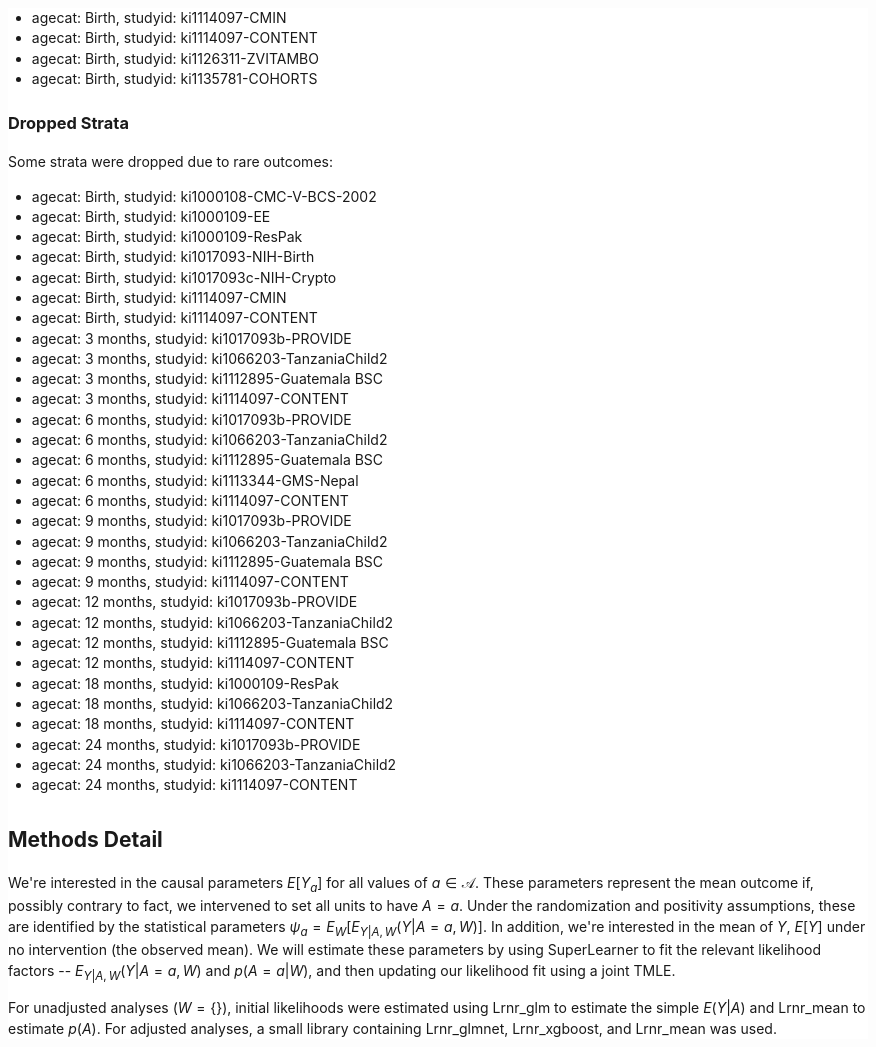 * agecat: Birth, studyid: ki1114097-CMIN
* agecat: Birth, studyid: ki1114097-CONTENT
* agecat: Birth, studyid: ki1126311-ZVITAMBO
* agecat: Birth, studyid: ki1135781-COHORTS

### Dropped Strata

Some strata were dropped due to rare outcomes:

* agecat: Birth, studyid: ki1000108-CMC-V-BCS-2002
* agecat: Birth, studyid: ki1000109-EE
* agecat: Birth, studyid: ki1000109-ResPak
* agecat: Birth, studyid: ki1017093-NIH-Birth
* agecat: Birth, studyid: ki1017093c-NIH-Crypto
* agecat: Birth, studyid: ki1114097-CMIN
* agecat: Birth, studyid: ki1114097-CONTENT
* agecat: 3 months, studyid: ki1017093b-PROVIDE
* agecat: 3 months, studyid: ki1066203-TanzaniaChild2
* agecat: 3 months, studyid: ki1112895-Guatemala BSC
* agecat: 3 months, studyid: ki1114097-CONTENT
* agecat: 6 months, studyid: ki1017093b-PROVIDE
* agecat: 6 months, studyid: ki1066203-TanzaniaChild2
* agecat: 6 months, studyid: ki1112895-Guatemala BSC
* agecat: 6 months, studyid: ki1113344-GMS-Nepal
* agecat: 6 months, studyid: ki1114097-CONTENT
* agecat: 9 months, studyid: ki1017093b-PROVIDE
* agecat: 9 months, studyid: ki1066203-TanzaniaChild2
* agecat: 9 months, studyid: ki1112895-Guatemala BSC
* agecat: 9 months, studyid: ki1114097-CONTENT
* agecat: 12 months, studyid: ki1017093b-PROVIDE
* agecat: 12 months, studyid: ki1066203-TanzaniaChild2
* agecat: 12 months, studyid: ki1112895-Guatemala BSC
* agecat: 12 months, studyid: ki1114097-CONTENT
* agecat: 18 months, studyid: ki1000109-ResPak
* agecat: 18 months, studyid: ki1066203-TanzaniaChild2
* agecat: 18 months, studyid: ki1114097-CONTENT
* agecat: 24 months, studyid: ki1017093b-PROVIDE
* agecat: 24 months, studyid: ki1066203-TanzaniaChild2
* agecat: 24 months, studyid: ki1114097-CONTENT

## Methods Detail

We're interested in the causal parameters $E[Y_a]$ for all values of $a \in \mathcal{A}$. These parameters represent the mean outcome if, possibly contrary to fact, we intervened to set all units to have $A=a$. Under the randomization and positivity assumptions, these are identified by the statistical parameters $\psi_a=E_W[E_{Y|A,W}(Y|A=a,W)]$.  In addition, we're interested in the mean of $Y$, $E[Y]$ under no intervention (the observed mean). We will estimate these parameters by using SuperLearner to fit the relevant likelihood factors -- $E_{Y|A,W}(Y|A=a,W)$ and $p(A=a|W)$, and then updating our likelihood fit using a joint TMLE.

For unadjusted analyses ($W=\{\}$), initial likelihoods were estimated using Lrnr_glm to estimate the simple $E(Y|A)$ and Lrnr_mean to estimate $p(A)$. For adjusted analyses, a small library containing Lrnr_glmnet, Lrnr_xgboost, and Lrnr_mean was used.
